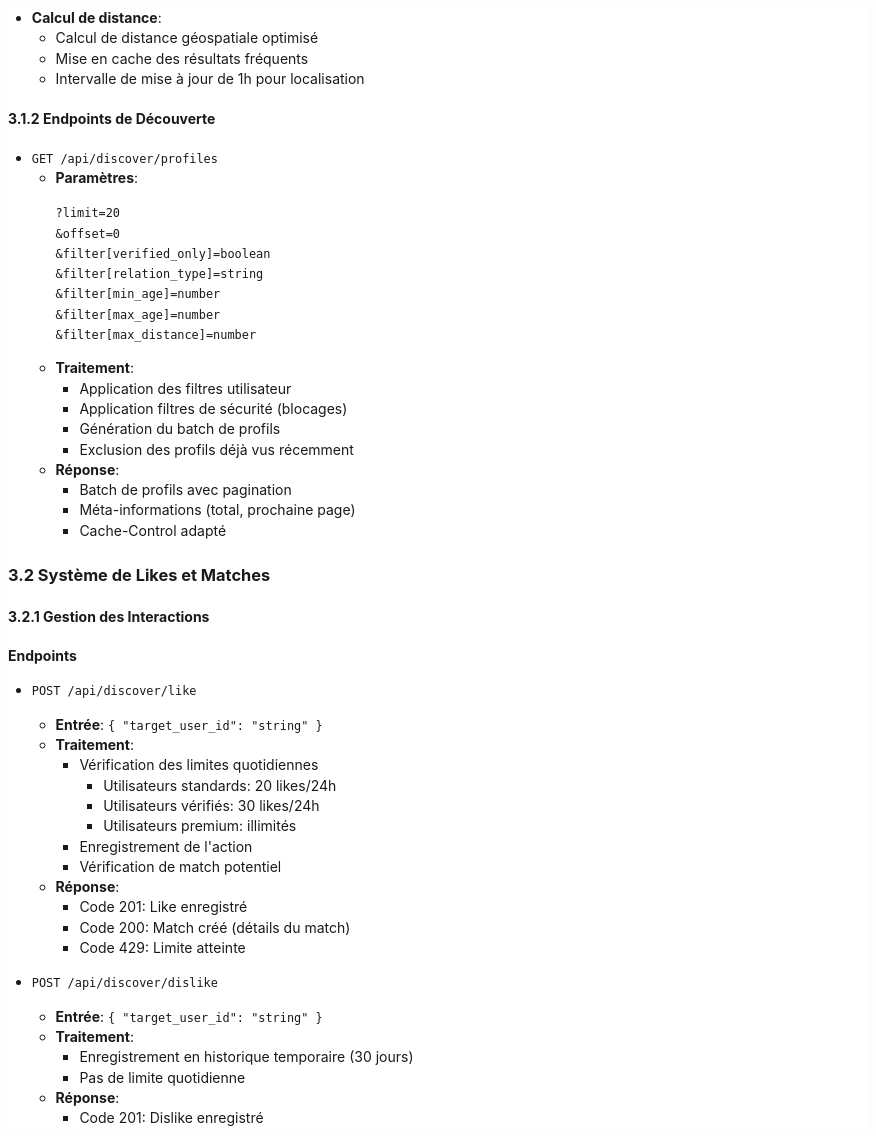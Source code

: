 - **Calcul de distance**:
  - Calcul de distance géospatiale optimisé
  - Mise en cache des résultats fréquents
  - Intervalle de mise à jour de 1h pour localisation

#### 3.1.2 Endpoints de Découverte

- `GET /api/discover/profiles`
  - **Paramètres**:
    ```
    ?limit=20
    &offset=0
    &filter[verified_only]=boolean
    &filter[relation_type]=string
    &filter[min_age]=number
    &filter[max_age]=number
    &filter[max_distance]=number
    ```
  - **Traitement**:
    - Application des filtres utilisateur
    - Application filtres de sécurité (blocages)
    - Génération du batch de profils
    - Exclusion des profils déjà vus récemment
  - **Réponse**:
    - Batch de profils avec pagination
    - Méta-informations (total, prochaine page)
    - Cache-Control adapté

### 3.2 Système de Likes et Matches

#### 3.2.1 Gestion des Interactions

**Endpoints**
- `POST /api/discover/like`
  - **Entrée**: `{ "target_user_id": "string" }`
  - **Traitement**:
    - Vérification des limites quotidiennes
      - Utilisateurs standards: 20 likes/24h
      - Utilisateurs vérifiés: 30 likes/24h
      - Utilisateurs premium: illimités
    - Enregistrement de l'action
    - Vérification de match potentiel
  - **Réponse**:
    - Code 201: Like enregistré
    - Code 200: Match créé (détails du match)
    - Code 429: Limite atteinte

- `POST /api/discover/dislike`
  - **Entrée**: `{ "target_user_id": "string" }`
  - **Traitement**:
    - Enregistrement en historique temporaire (30 jours)
    - Pas de limite quotidienne
  - **Réponse**:
    - Code 201: Dislike enregistré

